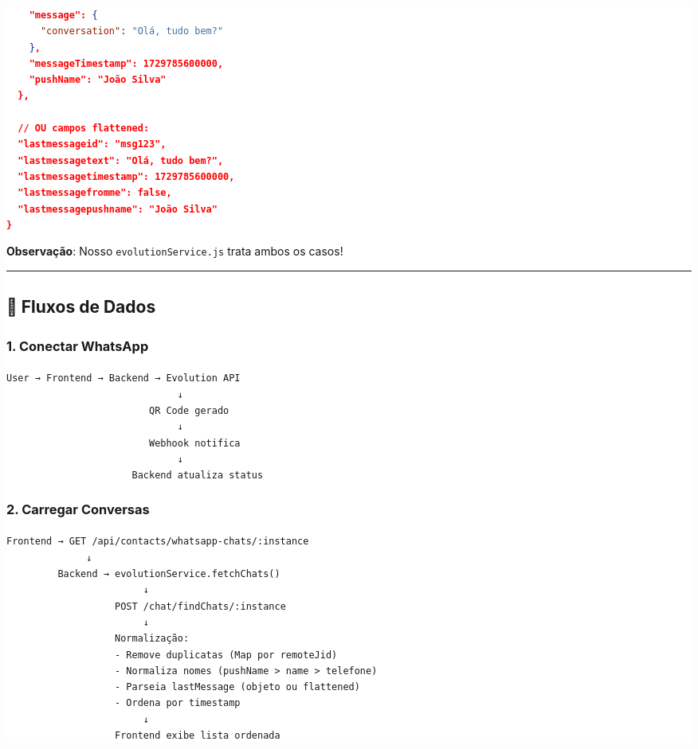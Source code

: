 ```json
    "message": {
      "conversation": "Olá, tudo bem?"
    },
    "messageTimestamp": 1729785600000,
    "pushName": "João Silva"
  },

  // OU campos flattened:
  "lastmessageid": "msg123",
  "lastmessagetext": "Olá, tudo bem?",
  "lastmessagetimestamp": 1729785600000,
  "lastmessagefromme": false,
  "lastmessagepushname": "João Silva"
}
```

**Observação**: Nosso `evolutionService.js` trata ambos os casos!

---

## 🔄 Fluxos de Dados

### 1. Conectar WhatsApp

```
User → Frontend → Backend → Evolution API
                              ↓
                         QR Code gerado
                              ↓
                         Webhook notifica
                              ↓
                      Backend atualiza status
```

### 2. Carregar Conversas

```
Frontend → GET /api/contacts/whatsapp-chats/:instance
              ↓
         Backend → evolutionService.fetchChats()
                        ↓
                   POST /chat/findChats/:instance
                        ↓
                   Normalização:
                   - Remove duplicatas (Map por remoteJid)
                   - Normaliza nomes (pushName > name > telefone)
                   - Parseia lastMessage (objeto ou flattened)
                   - Ordena por timestamp
                        ↓
                   Frontend exibe lista ordenada
```
